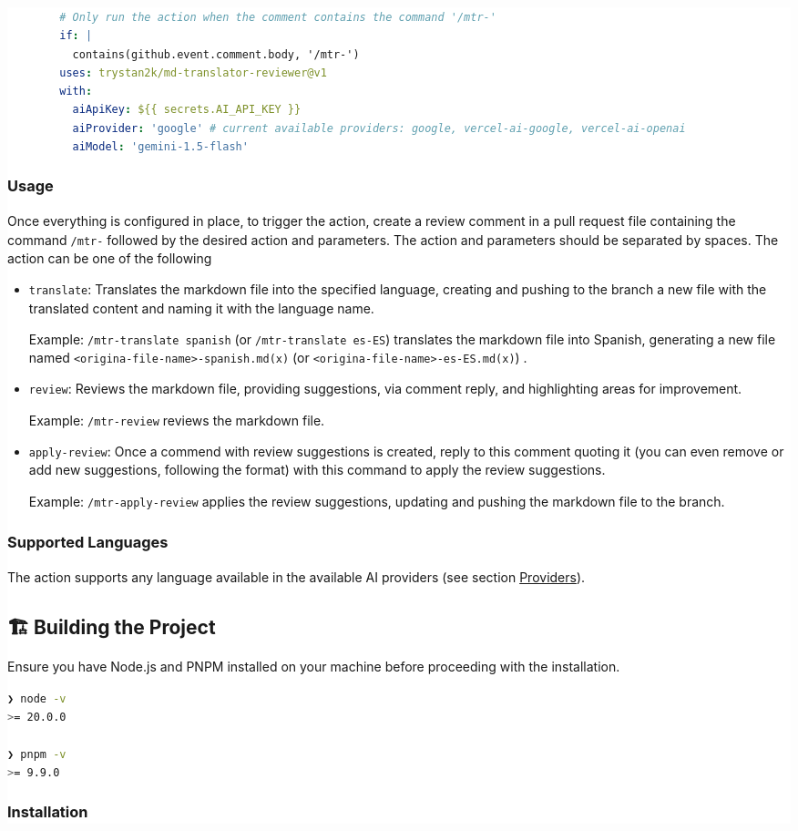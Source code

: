 ```yaml
        # Only run the action when the comment contains the command '/mtr-'
        if: |
          contains(github.event.comment.body, '/mtr-')
        uses: trystan2k/md-translator-reviewer@v1
        with:
          aiApiKey: ${{ secrets.AI_API_KEY }}
          aiProvider: 'google' # current available providers: google, vercel-ai-google, vercel-ai-openai
          aiModel: 'gemini-1.5-flash'
```

### Usage

Once everything is configured in place, to trigger the action, create a review comment in a pull request file containing the command `/mtr-` followed by the desired action and parameters. The action and parameters should be separated by spaces. The action can be one of the following

- `translate`: Translates the markdown file into the specified language, creating and pushing to the branch a new file with the translated content and naming it with the language name.

   Example: `/mtr-translate spanish` (or `/mtr-translate es-ES`) translates the markdown file into Spanish, generating a new file named `<origina-file-name>-spanish.md(x)` (or `<origina-file-name>-es-ES.md(x)`) .

- `review`: Reviews the markdown file, providing suggestions, via comment reply, and highlighting areas for improvement.

   Example: `/mtr-review` reviews the markdown file.

- `apply-review`: Once a commend with review suggestions is created, reply to this comment quoting it (you can even remove or add new suggestions, following the format) with this command to apply the review suggestions.

   Example: `/mtr-apply-review` applies the review suggestions, updating and pushing the markdown file to the branch.

### Supported Languages

The action supports any language available in the available AI providers (see section [Providers](#-providers)).

## 🏗️ Building the Project

Ensure you have Node.js and PNPM installed on your machine before proceeding with the installation.

```sh
❯ node -v
>= 20.0.0

❯ pnpm -v
>= 9.9.0
```

### Installation
